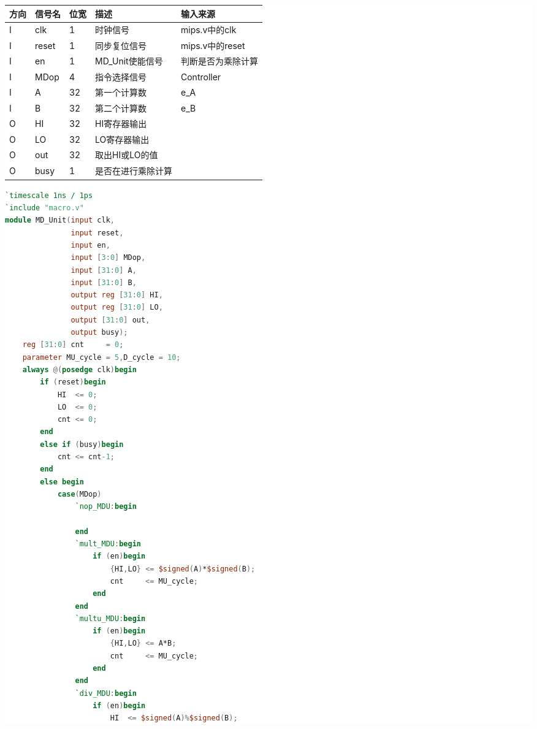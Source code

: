 | 方向 | 信号名  | 位宽 | 描述              | 输入来源        |
| :--- | :------ | :--- | :---------------- | :-------------- |
| I    | clk     | 1    | 时钟信号          | mips.v中的clk   |
| I    | reset   | 1    | 同步复位信号      | mips.v中的reset |
| I    | en      | 1    | MD_Unit使能信号 | 判断是否为乘除计算 |
| I    | MDop | 4   | 指令选择信号 | Controller |
| I    | A    | 32   | 第一个计算数     | e_A        |
| I | B | 32 | 第二个计算数 | e_B |
| O | HI | 32 | HI寄存器输出 |  |
| O | LO | 32 | LO寄存器输出 |  |
| O    | out | 32   | 取出HI或LO的值 |                 |
| O    | busy  | 1  | 是否在进行乘除计算 |                 |

```verilog
`timescale 1ns / 1ps
`include "macro.v"
module MD_Unit(input clk,
               input reset,
               input en,
               input [3:0] MDop,
               input [31:0] A,
               input [31:0] B,
               output reg [31:0] HI,
               output reg [31:0] LO,
               output [31:0] out,
               output busy);
    reg [31:0] cnt     = 0;
    parameter MU_cycle = 5,D_cycle = 10;
    always @(posedge clk)begin
        if (reset)begin
            HI  <= 0;
            LO  <= 0;
            cnt <= 0;
        end
        else if (busy)begin
            cnt <= cnt-1;
        end
        else begin
            case(MDop)
                `nop_MDU:begin
                    
                end
                `mult_MDU:begin
                    if (en)begin
                        {HI,LO} <= $signed(A)*$signed(B);
                        cnt     <= MU_cycle;
                    end
                end
                `multu_MDU:begin
                    if (en)begin
                        {HI,LO} <= A*B;
                        cnt     <= MU_cycle;
                    end
                end
                `div_MDU:begin
                    if (en)begin
                        HI  <= $signed(A)%$signed(B);
```